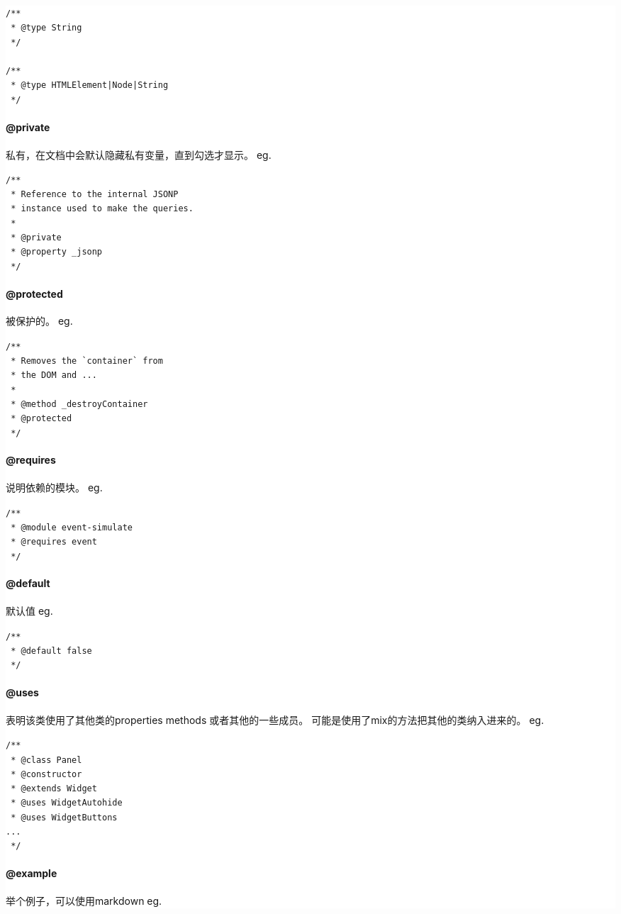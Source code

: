 	/**
	 * @type String
	 */

	/**
	 * @type HTMLElement|Node|String
	 */
#### @private
私有，在文档中会默认隐藏私有变量，直到勾选才显示。
eg.

	/**
	 * Reference to the internal JSONP
	 * instance used to make the queries.
	 *
	 * @private
	 * @property _jsonp
	 */
#### @protected
被保护的。
eg.

	/**
	 * Removes the `container` from
	 * the DOM and ...
	 *
	 * @method _destroyContainer
	 * @protected
	 */
#### @requires
说明依赖的模块。
eg.

	/**
	 * @module event-simulate
	 * @requires event
	 */
#### @default
默认值
eg.

	/**
	 * @default false
	 */
#### @uses
表明该类使用了其他类的properties methods 或者其他的一些成员。
可能是使用了mix的方法把其他的类纳入进来的。
eg.

	/**
	 * @class Panel
	 * @constructor
	 * @extends Widget
	 * @uses WidgetAutohide
	 * @uses WidgetButtons
	...
	 */
#### @example
举个例子，可以使用markdown
eg.
